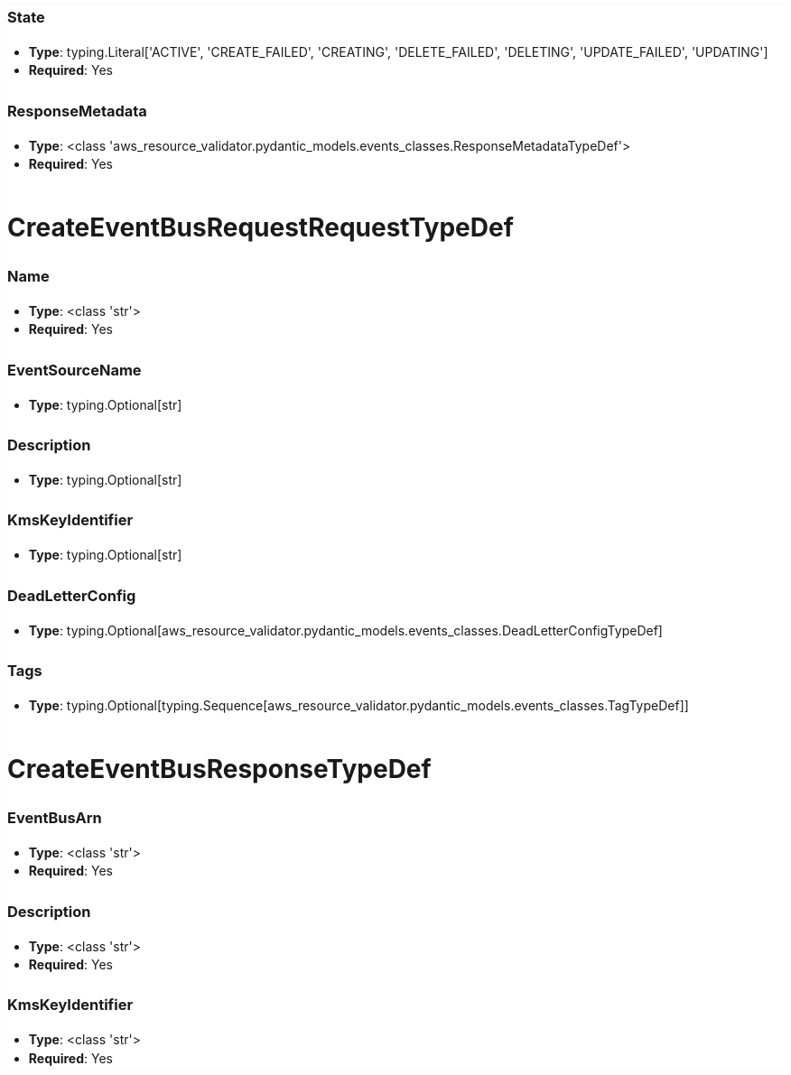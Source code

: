 ### State
- **Type**: typing.Literal['ACTIVE', 'CREATE_FAILED', 'CREATING', 'DELETE_FAILED', 'DELETING', 'UPDATE_FAILED', 'UPDATING']
- **Required**: Yes

### ResponseMetadata
- **Type**: <class 'aws_resource_validator.pydantic_models.events_classes.ResponseMetadataTypeDef'>
- **Required**: Yes


# CreateEventBusRequestRequestTypeDef

### Name
- **Type**: <class 'str'>
- **Required**: Yes

### EventSourceName
- **Type**: typing.Optional[str]

### Description
- **Type**: typing.Optional[str]

### KmsKeyIdentifier
- **Type**: typing.Optional[str]

### DeadLetterConfig
- **Type**: typing.Optional[aws_resource_validator.pydantic_models.events_classes.DeadLetterConfigTypeDef]

### Tags
- **Type**: typing.Optional[typing.Sequence[aws_resource_validator.pydantic_models.events_classes.TagTypeDef]]


# CreateEventBusResponseTypeDef

### EventBusArn
- **Type**: <class 'str'>
- **Required**: Yes

### Description
- **Type**: <class 'str'>
- **Required**: Yes

### KmsKeyIdentifier
- **Type**: <class 'str'>
- **Required**: Yes
